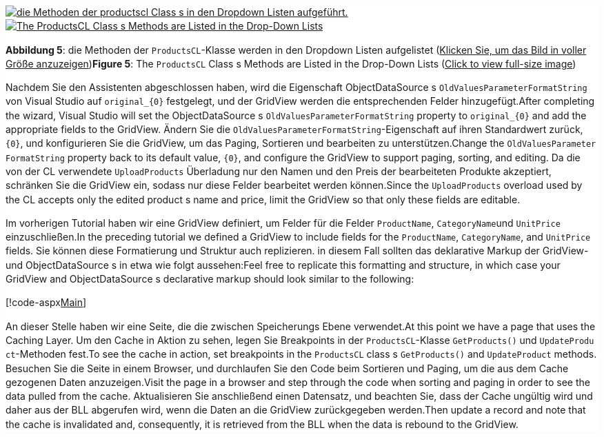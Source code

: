 <span data-ttu-id="e8b4d-227">[![die Methoden der productscl Class s in den Dropdown Listen aufgeführt.](caching-data-in-the-architecture-vb/_static/image8.png)](caching-data-in-the-architecture-vb/_static/image7.png)</span><span class="sxs-lookup"><span data-stu-id="e8b4d-227">[![The ProductsCL Class s Methods are Listed in the Drop-Down Lists](caching-data-in-the-architecture-vb/_static/image8.png)](caching-data-in-the-architecture-vb/_static/image7.png)</span></span>

<span data-ttu-id="e8b4d-228">**Abbildung 5**: die Methoden der `ProductsCL`-Klasse werden in den Dropdown Listen aufgelistet ([Klicken Sie, um das Bild in voller Größe anzuzeigen](caching-data-in-the-architecture-vb/_static/image9.png))</span><span class="sxs-lookup"><span data-stu-id="e8b4d-228">**Figure 5**: The `ProductsCL` Class s Methods are Listed in the Drop-Down Lists ([Click to view full-size image](caching-data-in-the-architecture-vb/_static/image9.png))</span></span>

<span data-ttu-id="e8b4d-229">Nachdem Sie den Assistenten abgeschlossen haben, wird die Eigenschaft ObjectDataSource s `OldValuesParameterFormatString` von Visual Studio auf `original_{0}` festgelegt, und der GridView werden die entsprechenden Felder hinzugefügt.</span><span class="sxs-lookup"><span data-stu-id="e8b4d-229">After completing the wizard, Visual Studio will set the ObjectDataSource s `OldValuesParameterFormatString` property to `original_{0}` and add the appropriate fields to the GridView.</span></span> <span data-ttu-id="e8b4d-230">Ändern Sie die `OldValuesParameterFormatString`-Eigenschaft auf ihren Standardwert zurück, `{0}`, und konfigurieren Sie die GridView, um das Paging, Sortieren und bearbeiten zu unterstützen.</span><span class="sxs-lookup"><span data-stu-id="e8b4d-230">Change the `OldValuesParameterFormatString` property back to its default value, `{0}`, and configure the GridView to support paging, sorting, and editing.</span></span> <span data-ttu-id="e8b4d-231">Da die von der CL verwendete `UploadProducts` Überladung nur den Namen und den Preis der bearbeiteten Produkte akzeptiert, schränken Sie die GridView ein, sodass nur diese Felder bearbeitet werden können.</span><span class="sxs-lookup"><span data-stu-id="e8b4d-231">Since the `UploadProducts` overload used by the CL accepts only the edited product s name and price, limit the GridView so that only these fields are editable.</span></span>

<span data-ttu-id="e8b4d-232">Im vorherigen Tutorial haben wir eine GridView definiert, um Felder für die Felder `ProductName`, `CategoryName`und `UnitPrice` einzuschließen.</span><span class="sxs-lookup"><span data-stu-id="e8b4d-232">In the preceding tutorial we defined a GridView to include fields for the `ProductName`, `CategoryName`, and `UnitPrice` fields.</span></span> <span data-ttu-id="e8b4d-233">Sie können diese Formatierung und Struktur auch replizieren. in diesem Fall sollten das deklarative Markup der GridView-und ObjectDataSource s in etwa wie folgt aussehen:</span><span class="sxs-lookup"><span data-stu-id="e8b4d-233">Feel free to replicate this formatting and structure, in which case your GridView and ObjectDataSource s declarative markup should look similar to the following:</span></span>

[!code-aspx[Main](caching-data-in-the-architecture-vb/samples/sample11.aspx)]

<span data-ttu-id="e8b4d-234">An dieser Stelle haben wir eine Seite, die die zwischen Speicherungs Ebene verwendet.</span><span class="sxs-lookup"><span data-stu-id="e8b4d-234">At this point we have a page that uses the Caching Layer.</span></span> <span data-ttu-id="e8b4d-235">Um den Cache in Aktion zu sehen, legen Sie Breakpoints in der `ProductsCL`-Klasse `GetProducts()` und `UpdateProduct`-Methoden fest.</span><span class="sxs-lookup"><span data-stu-id="e8b4d-235">To see the cache in action, set breakpoints in the `ProductsCL` class s `GetProducts()` and `UpdateProduct` methods.</span></span> <span data-ttu-id="e8b4d-236">Besuchen Sie die Seite in einem Browser, und durchlaufen Sie den Code beim Sortieren und Paging, um die aus dem Cache gezogenen Daten anzuzeigen.</span><span class="sxs-lookup"><span data-stu-id="e8b4d-236">Visit the page in a browser and step through the code when sorting and paging in order to see the data pulled from the cache.</span></span> <span data-ttu-id="e8b4d-237">Aktualisieren Sie anschließend einen Datensatz, und beachten Sie, dass der Cache ungültig wird und daher aus der BLL abgerufen wird, wenn die Daten an die GridView zurückgegeben werden.</span><span class="sxs-lookup"><span data-stu-id="e8b4d-237">Then update a record and note that the cache is invalidated and, consequently, it is retrieved from the BLL when the data is rebound to the GridView.</span></span>
